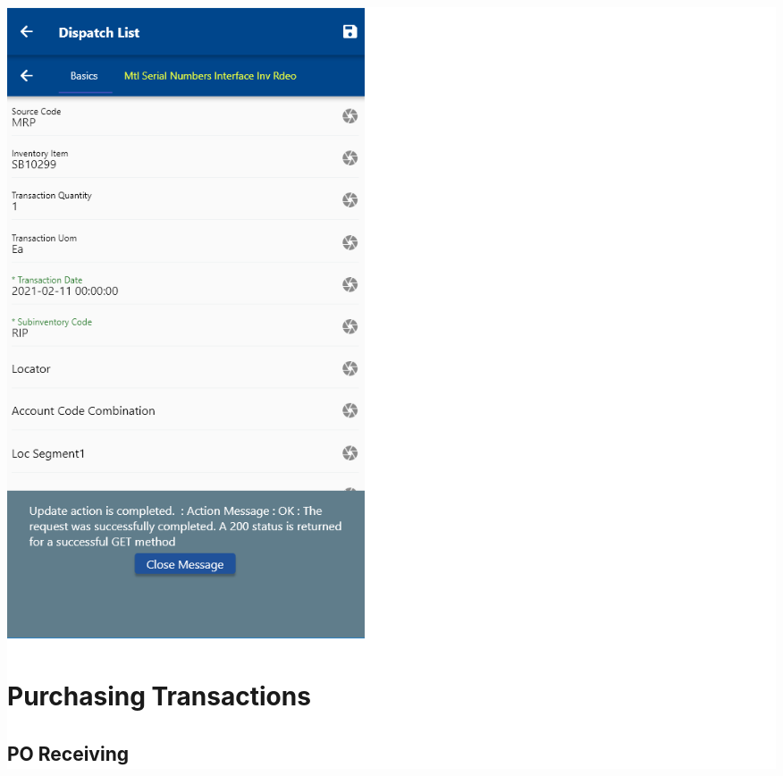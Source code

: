<img src="/images/ScreenShots/ebs/wip/completion_trnx/wip_completion_tnx_06.PNG" width="400"/>


# Purchasing Transactions

## PO Receiving
